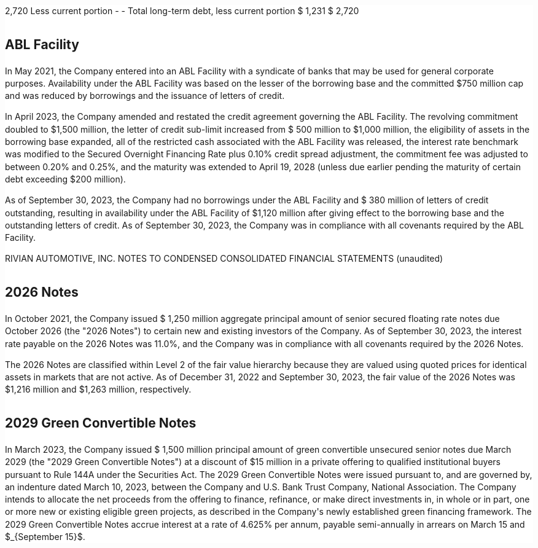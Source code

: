 <td>2,720</td>
<td></td>
</tr>
<tr>
<td>Less current portion</td>
<td></td>
<td>-</td>
<td></td>
<td>-</td>
<td></td>
</tr>
<tr>
<td>Total long-term debt, less current portion</td>
<td></td>
<td>$ 1,231</td>
<td></td>
<td>$ 2,720</td>
<td></td>
</tr>
</tbody>
</table>
<h2>ABL Facility</h2>
<p>In May 2021, the Company entered into an ABL Facility with a syndicate of banks that may be used for general corporate purposes. Availability under the ABL Facility was based on the lesser of the borrowing base and the committed $750 million cap and was reduced by borrowings and the issuance of letters of credit.</p>
<p>In April 2023, the Company amended and restated the credit agreement governing the ABL Facility. The revolving commitment doubled to $1,500 million, the letter of credit sub-limit increased from $ 500 million to $1,000 million, the eligibility of assets in the borrowing base expanded, all of the restricted cash associated with the ABL Facility was released, the interest rate benchmark was modified to the Secured Overnight Financing Rate plus 0.10% credit spread adjustment, the commitment fee was adjusted to between 0.20% and 0.25%, and the maturity was extended to April 19, 2028 (unless due earlier pending the maturity of certain debt exceeding $200 million).</p>
<p>As of September 30, 2023, the Company had no borrowings under the ABL Facility and $ 380 million of letters of credit outstanding, resulting in availability under the ABL Facility of $1,120 million after giving effect to the borrowing base and the outstanding letters of credit. As of September 30, 2023, the Company was in compliance with all covenants required by the ABL Facility.</p>
<p>RIVIAN AUTOMOTIVE, INC. NOTES TO CONDENSED CONSOLIDATED FINANCIAL STATEMENTS (unaudited)</p>
<h2>2026 Notes</h2>
<p>In October 2021, the Company issued $ 1,250 million aggregate principal amount of senior secured floating rate notes due October 2026 (the "2026 Notes") to certain new and existing investors of the Company. As of September 30, 2023, the interest rate payable on the 2026 Notes was 11.0%, and the Company was in compliance with all covenants required by the 2026 Notes.</p>
<p>The 2026 Notes are classified within Level 2 of the fair value hierarchy because they are valued using quoted prices for identical assets in markets that are not active. As of December 31, 2022 and September 30, 2023, the fair value of the 2026 Notes was $1,216 million and $1,263 million, respectively.</p>
<h2>2029 Green Convertible Notes</h2>
<p>In March 2023, the Company issued $ 1,500 million principal amount of green convertible unsecured senior notes due March 2029 (the "2029 Green Convertible Notes") at a discount of $15 million in a private offering to qualified institutional buyers pursuant to Rule 144A under the Securities Act. The 2029 Green Convertible Notes were issued pursuant to, and are governed by, an indenture dated March 10, 2023, between the Company and U.S. Bank Trust Company, National Association. The Company intends to allocate the net proceeds from the offering to finance, refinance, or make direct investments in, in whole or in part, one or more new or existing eligible green projects, as described in the Company's newly established green financing framework. The 2029 Green Convertible Notes accrue interest at a rate of 4.625% per annum, payable semi-annually in arrears on March 15 and $_{September 15}$.</p>